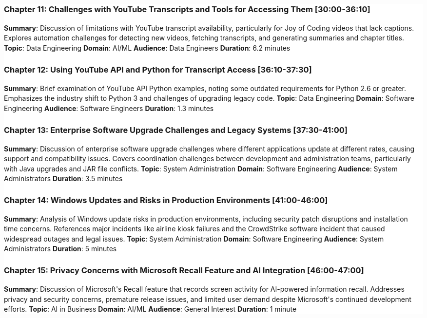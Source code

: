 ### Chapter 11: Challenges with YouTube Transcripts and Tools for Accessing Them [30:00-36:10]
**Summary**: Discussion of limitations with YouTube transcript availability, particularly for Joy of Coding videos that lack captions. Explores automation challenges for detecting new videos, fetching transcripts, and generating summaries and chapter titles.
**Topic**: Data Engineering
**Domain**: AI/ML
**Audience**: Data Engineers
**Duration**: 6.2 minutes

### Chapter 12: Using YouTube API and Python for Transcript Access [36:10-37:30]
**Summary**: Brief examination of YouTube API Python examples, noting some outdated requirements for Python 2.6 or greater. Emphasizes the industry shift to Python 3 and challenges of upgrading legacy code.
**Topic**: Data Engineering
**Domain**: Software Engineering
**Audience**: Software Engineers
**Duration**: 1.3 minutes

### Chapter 13: Enterprise Software Upgrade Challenges and Legacy Systems [37:30-41:00]
**Summary**: Discussion of enterprise software upgrade challenges where different applications update at different rates, causing support and compatibility issues. Covers coordination challenges between development and administration teams, particularly with Java upgrades and JAR file conflicts.
**Topic**: System Administration
**Domain**: Software Engineering
**Audience**: System Administrators
**Duration**: 3.5 minutes

### Chapter 14: Windows Updates and Risks in Production Environments [41:00-46:00]
**Summary**: Analysis of Windows update risks in production environments, including security patch disruptions and installation time concerns. References major incidents like airline kiosk failures and the CrowdStrike software incident that caused widespread outages and legal issues.
**Topic**: System Administration
**Domain**: Software Engineering
**Audience**: System Administrators
**Duration**: 5 minutes

### Chapter 15: Privacy Concerns with Microsoft Recall Feature and AI Integration [46:00-47:00]
**Summary**: Discussion of Microsoft's Recall feature that records screen activity for AI-powered information recall. Addresses privacy and security concerns, premature release issues, and limited user demand despite Microsoft's continued development efforts.
**Topic**: AI in Business
**Domain**: AI/ML
**Audience**: General Interest
**Duration**: 1 minute
